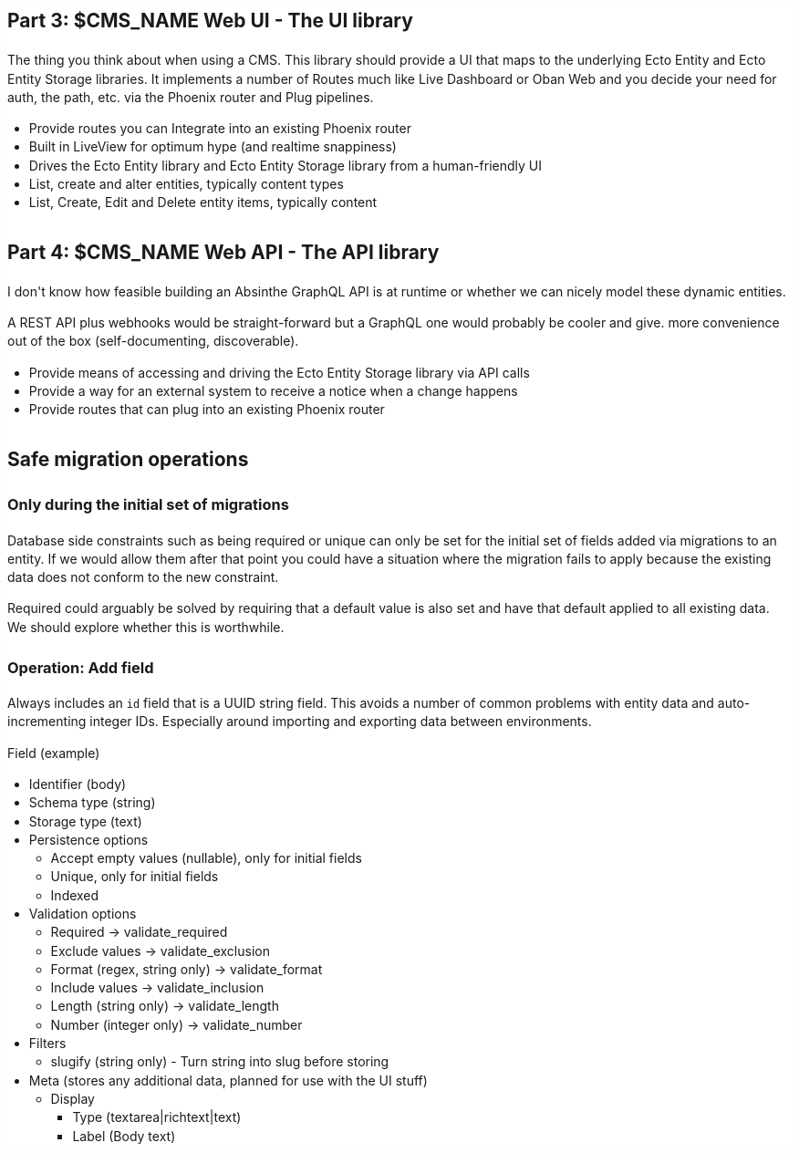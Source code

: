 ## Part 3: $CMS_NAME Web UI - The UI library

The thing you think about when using a CMS. This library should provide a UI that maps to the underlying Ecto Entity and Ecto Entity Storage libraries. It implements a number of Routes much like Live Dashboard or Oban Web and you decide your need for auth, the path, etc. via the Phoenix router and Plug pipelines.

- Provide routes you can Integrate into an existing Phoenix router
- Built in LiveView for optimum hype (and realtime snappiness)
- Drives the Ecto Entity library and Ecto Entity Storage library from a human-friendly UI
- List, create and alter entities, typically content types
- List, Create, Edit and Delete entity items, typically content

## Part 4: $CMS_NAME Web API - The API library

I don't know how feasible building an Absinthe GraphQL API is at runtime or whether we can nicely model these dynamic entities.

A REST API plus webhooks would be straight-forward but a GraphQL one would probably be cooler and give. more convenience out of the box (self-documenting, discoverable).

- Provide means of accessing and driving the Ecto Entity Storage library via API calls
- Provide a way for an external system to receive a notice when a change happens
- Provide routes that can plug into an existing Phoenix router



## Safe migration operations

### Only during the initial set of migrations

Database side constraints such as being required or unique can only be set for the initial set of fields added via migrations to an entity. If we would allow them after that point you could have a situation where the migration fails to apply because the existing data does not conform to the new constraint.

Required could arguably be solved by requiring that a default value is also set and have that default applied to all existing data. We should explore whether this is worthwhile.

### Operation: Add field

Always includes an `id` field that is a UUID string field. This avoids a number of common problems with entity data and auto-incrementing integer IDs. Especially around importing and exporting data between environments.

Field (example)
- Identifier (body)
- Schema type (string)
- Storage type (text)
- Persistence options
    - Accept empty values (nullable), only for initial fields
    - Unique, only for initial fields
    - Indexed
- Validation options
    - Required -> validate_required
    - Exclude values -> validate_exclusion
    - Format (regex, string only) -> validate_format
    - Include values -> validate_inclusion
    - Length (string only) -> validate_length
    - Number (integer only) -> validate_number
- Filters
    - slugify (string only) - Turn string into slug before storing
- Meta (stores any additional data, planned for use with the UI stuff)
    - Display
        - Type (textarea|richtext|text)
        - Label (Body text)
